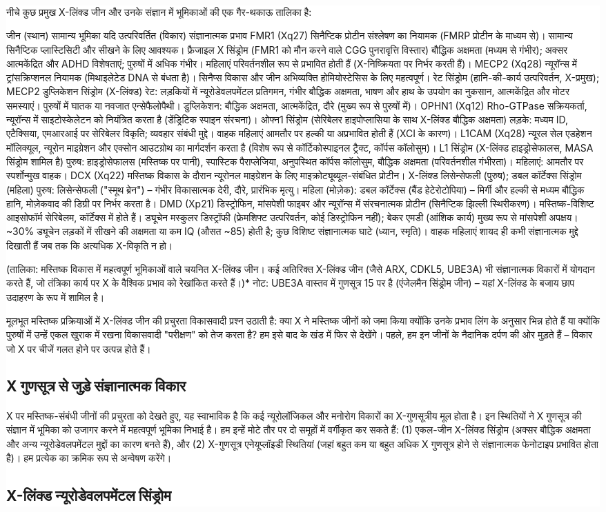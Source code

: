 नीचे कुछ प्रमुख X-लिंक्ड जीन और उनके संज्ञान में भूमिकाओं की एक गैर-थकाऊ तालिका है:

जीन (स्थान)	सामान्य भूमिका	यदि उत्परिवर्तित (विकार)	संज्ञानात्मक प्रभाव
FMR1 (Xq27)	सिनैप्टिक प्रोटीन संश्लेषण का नियामक (FMRP प्रोटीन के माध्यम से)। सामान्य सिनैप्टिक प्लास्टिसिटी और सीखने के लिए आवश्यक।	फ्रैजाइल X सिंड्रोम (FMR1 को मौन करने वाले CGG पुनरावृत्ति विस्तार)	बौद्धिक अक्षमता (मध्यम से गंभीर); अक्सर आत्मकेंद्रित और ADHD विशेषताएं; पुरुषों में अधिक गंभीर। महिलाएं परिवर्तनशील रूप से प्रभावित होती हैं (X-निष्क्रियता पर निर्भर करती हैं)।
MECP2 (Xq28)	न्यूरॉन्स में ट्रांसक्रिप्शनल नियामक (मिथाइलेटेड DNA से बंधता है)। सिनैप्स विकास और जीन अभिव्यक्ति होमियोस्टेसिस के लिए महत्वपूर्ण।	रेट सिंड्रोम (हानि-की-कार्य उत्परिवर्तन, X-प्रमुख); MECP2 डुप्लिकेशन सिंड्रोम (X-लिंक्ड)	रेट: लड़कियों में न्यूरोडेवलपमेंटल प्रतिगमन, गंभीर बौद्धिक अक्षमता, भाषण और हाथ के उपयोग का नुकसान, आत्मकेंद्रित और मोटर समस्याएं। पुरुषों में घातक या नवजात एन्सेफैलोपैथी। डुप्लिकेशन: बौद्धिक अक्षमता, आत्मकेंद्रित, दौरे (मुख्य रूप से पुरुषों में)।
OPHN1 (Xq12)	Rho-GTPase सक्रियकर्ता, न्यूरॉन्स में साइटोस्केलेटन को नियंत्रित करता है (डेंड्रिटिक स्पाइन संरचना)।	ओफ्न1 सिंड्रोम (सेरिबेलर हाइपोप्लासिया के साथ X-लिंक्ड बौद्धिक अक्षमता)	लड़के: मध्यम ID, एटैक्सिया, एमआरआई पर सेरिबेलर विकृति; व्यवहार संबंधी मुद्दे। वाहक महिलाएं आमतौर पर हल्की या अप्रभावित होती हैं (XCI के कारण)।
L1CAM (Xq28)	न्यूरल सेल एडहेशन मॉलिक्यूल, न्यूरोन माइग्रेशन और एक्सोन आउटग्रोथ का मार्गदर्शन करता है (विशेष रूप से कॉर्टिकोस्पाइनल ट्रैक्ट, कॉर्पस कॉलोसुम)।	L1 सिंड्रोम (X-लिंक्ड हाइड्रोसेफालस, MASA सिंड्रोम शामिल है)	पुरुष: हाइड्रोसेफालस (मस्तिष्क पर पानी), स्पास्टिक पैराप्लेजिया, अनुपस्थित कॉर्पस कॉलोसुम, बौद्धिक अक्षमता (परिवर्तनशील गंभीरता)। महिलाएं: आमतौर पर स्पर्शोन्मुख वाहक।
DCX (Xq22)	मस्तिष्क विकास के दौरान न्यूरोनल माइग्रेशन के लिए माइक्रोट्यूब्यूल-संबंधित प्रोटीन।	X-लिंक्ड लिसेन्सेफली (पुरुष); डबल कॉर्टेक्स सिंड्रोम (महिला)	पुरुष: लिसेन्सेफली ("स्मूथ ब्रेन") – गंभीर विकासात्मक देरी, दौरे, प्रारंभिक मृत्यु। महिला (मोज़ेक): डबल कॉर्टेक्स (बैंड हेटेरोटोपिया) – मिर्गी और हल्की से मध्यम बौद्धिक हानि, मोज़ेकवाद की डिग्री पर निर्भर करता है।
DMD (Xp21)	डिस्ट्रोफिन, मांसपेशी फाइबर और न्यूरॉन्स में संरचनात्मक प्रोटीन (सिनैप्टिक झिल्ली स्थिरीकरण)। मस्तिष्क-विशिष्ट आइसोफॉर्म सेरिबेलम, कॉर्टेक्स में होते हैं।	ड्यूचेन मस्कुलर डिस्ट्रॉफी (फ्रेमशिफ्ट उत्परिवर्तन, कोई डिस्ट्रोफिन नहीं); बेकर एमडी (आंशिक कार्य)	मुख्य रूप से मांसपेशी अपक्षय। ~30% ड्यूचेन लड़कों में सीखने की अक्षमता या कम IQ (औसत ~85) होती है; कुछ विशिष्ट संज्ञानात्मक घाटे (ध्यान, स्मृति)। वाहक महिलाएं शायद ही कभी संज्ञानात्मक मुद्दे दिखाती हैं जब तक कि अत्यधिक X-विकृति न हो।

(तालिका: मस्तिष्क विकास में महत्वपूर्ण भूमिकाओं वाले चयनित X-लिंक्ड जीन। कई अतिरिक्त X-लिंक्ड जीन (जैसे ARX, CDKL5, UBE3A) भी संज्ञानात्मक विकारों में योगदान करते हैं, जो तंत्रिका कार्य पर X के वैश्विक प्रभाव को रेखांकित करते हैं।)*
नोट: UBE3A वास्तव में गुणसूत्र 15 पर है (एंजेलमैन सिंड्रोम जीन) – यहां X-लिंक्ड के बजाय छाप उदाहरण के रूप में शामिल है।

मूलभूत मस्तिष्क प्रक्रियाओं में X-लिंक्ड जीन की प्रचुरता विकासवादी प्रश्न उठाती है: क्या X ने मस्तिष्क जीनों को जमा किया क्योंकि उनके प्रभाव लिंग के अनुसार भिन्न होते हैं या क्योंकि पुरुषों में उन्हें एकल खुराक में रखना विकासवादी "परीक्षण" को तेज करता है? हम इसे बाद के खंड में फिर से देखेंगे। पहले, हम इन जीनों के नैदानिक दर्पण की ओर मुड़ते हैं – विकार जो X पर चीजें गलत होने पर उत्पन्न होते हैं।

## X गुणसूत्र से जुड़े संज्ञानात्मक विकार

X पर मस्तिष्क-संबंधी जीनों की प्रचुरता को देखते हुए, यह स्वाभाविक है कि कई न्यूरोलॉजिकल और मनोरोग विकारों का X-गुणसूत्रीय मूल होता है। इन स्थितियों ने X गुणसूत्र की संज्ञान में भूमिका को उजागर करने में महत्वपूर्ण भूमिका निभाई है। हम इन्हें मोटे तौर पर दो समूहों में वर्गीकृत कर सकते हैं: (1) एकल-जीन X-लिंक्ड सिंड्रोम (अक्सर बौद्धिक अक्षमता और अन्य न्यूरोडेवलपमेंटल मुद्दों का कारण बनते हैं), और (2) X-गुणसूत्र एनेयूप्लॉइडी स्थितियां (जहां बहुत कम या बहुत अधिक X गुणसूत्र होने से संज्ञानात्मक फेनोटाइप प्रभावित होता है)। हम प्रत्येक का क्रमिक रूप से अन्वेषण करेंगे।

## X-लिंक्ड न्यूरोडेवलपमेंटल सिंड्रोम
